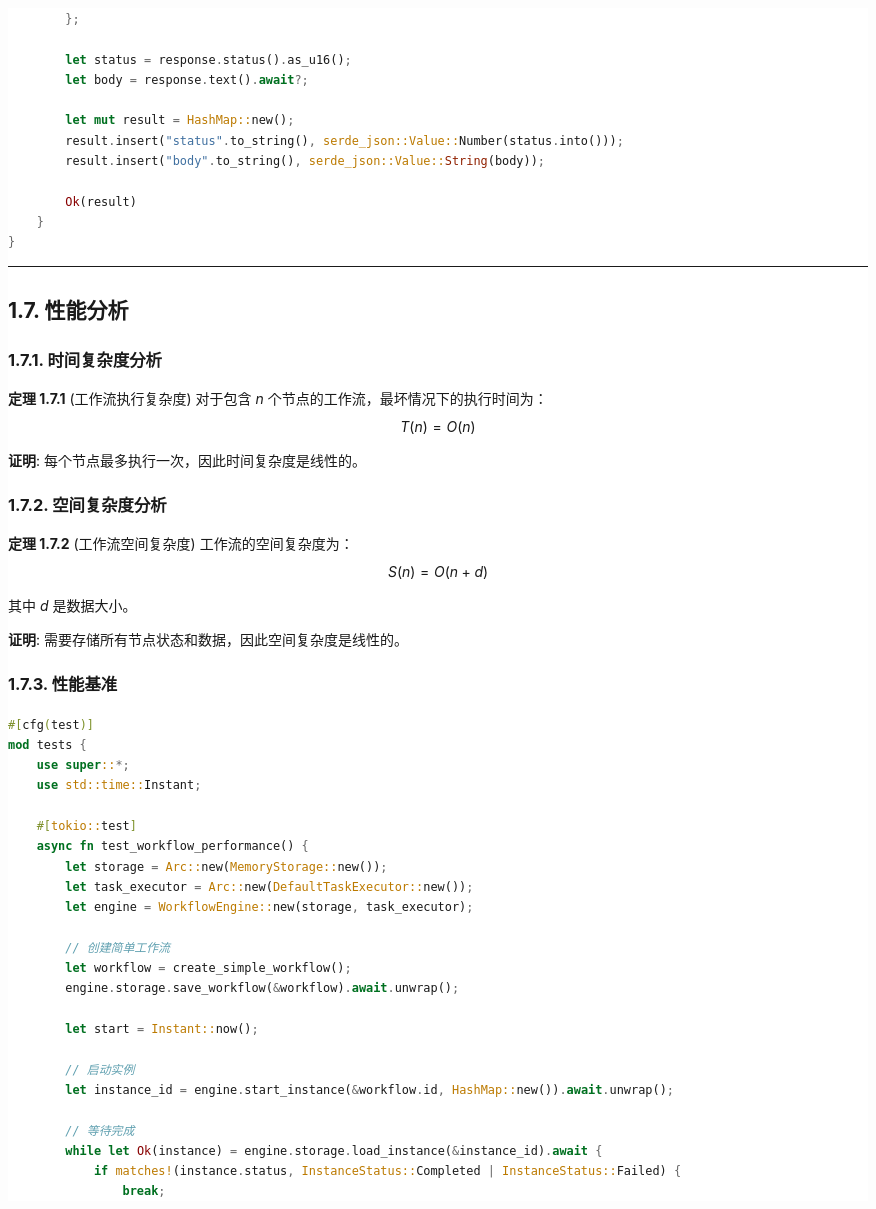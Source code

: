 ```rust
        };
        
        let status = response.status().as_u16();
        let body = response.text().await?;
        
        let mut result = HashMap::new();
        result.insert("status".to_string(), serde_json::Value::Number(status.into()));
        result.insert("body".to_string(), serde_json::Value::String(body));
        
        Ok(result)
    }
}
```

---

## 1.7. 性能分析

### 1.7.1. 时间复杂度分析

**定理 1.7.1** (工作流执行复杂度)
对于包含 $n$ 个节点的工作流，最坏情况下的执行时间为：
$$T(n) = O(n)$$

**证明**:
每个节点最多执行一次，因此时间复杂度是线性的。

### 1.7.2. 空间复杂度分析

**定理 1.7.2** (工作流空间复杂度)
工作流的空间复杂度为：
$$S(n) = O(n + d)$$

其中 $d$ 是数据大小。

**证明**:
需要存储所有节点状态和数据，因此空间复杂度是线性的。

### 1.7.3. 性能基准

```rust
#[cfg(test)]
mod tests {
    use super::*;
    use std::time::Instant;

    #[tokio::test]
    async fn test_workflow_performance() {
        let storage = Arc::new(MemoryStorage::new());
        let task_executor = Arc::new(DefaultTaskExecutor::new());
        let engine = WorkflowEngine::new(storage, task_executor);

        // 创建简单工作流
        let workflow = create_simple_workflow();
        engine.storage.save_workflow(&workflow).await.unwrap();

        let start = Instant::now();
        
        // 启动实例
        let instance_id = engine.start_instance(&workflow.id, HashMap::new()).await.unwrap();
        
        // 等待完成
        while let Ok(instance) = engine.storage.load_instance(&instance_id).await {
            if matches!(instance.status, InstanceStatus::Completed | InstanceStatus::Failed) {
                break;
```